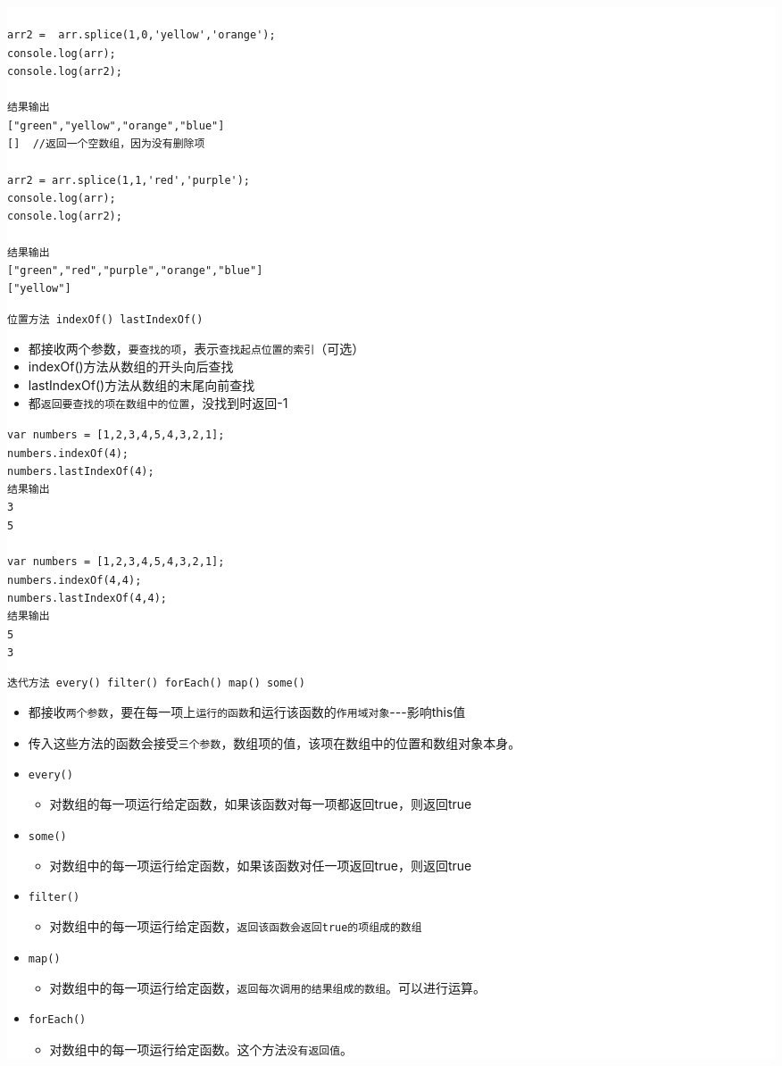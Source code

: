 ```

arr2 =  arr.splice(1,0,'yellow','orange');
console.log(arr);
console.log(arr2);

结果输出
["green","yellow","orange","blue"]
[]  //返回一个空数组，因为没有删除项

arr2 = arr.splice(1,1,'red','purple');
console.log(arr);
console.log(arr2);

结果输出
["green","red","purple","orange","blue"]
["yellow"]
```

`位置方法 indexOf() lastIndexOf()`
- 都接收两个参数，`要查找的项`，表示`查找起点位置的索引`（可选）
- indexOf()方法从数组的开头向后查找
- lastIndexOf()方法从数组的末尾向前查找
- 都`返回要查找的项在数组中的位置`，没找到时返回-1

```
var numbers = [1,2,3,4,5,4,3,2,1];
numbers.indexOf(4);
numbers.lastIndexOf(4); 
结果输出 
3
5

var numbers = [1,2,3,4,5,4,3,2,1];
numbers.indexOf(4,4);
numbers.lastIndexOf(4,4);
结果输出
5
3
```

`迭代方法 every() filter() forEach() map() some()`
 - 都接收`两个参数`，要在每一项上`运行的函数`和运行该函数的`作用域对象`---影响this值
 - 传入这些方法的函数会接受`三个参数`，数组项的值，该项在数组中的位置和数组对象本身。

- `every()`
  - 对数组的每一项运行给定函数，如果该函数对每一项都返回true，则返回true
- `some()`
  - 对数组中的每一项运行给定函数，如果该函数对任一项返回true，则返回true
- `filter()`
  - 对数组中的每一项运行给定函数，`返回该函数会返回true的项组成的数组`
- `map()`
  - 对数组中的每一项运行给定函数，`返回每次调用的结果组成的数组`。可以进行运算。
- `forEach()`
  -  对数组中的每一项运行给定函数。这个方法`没有返回值`。
